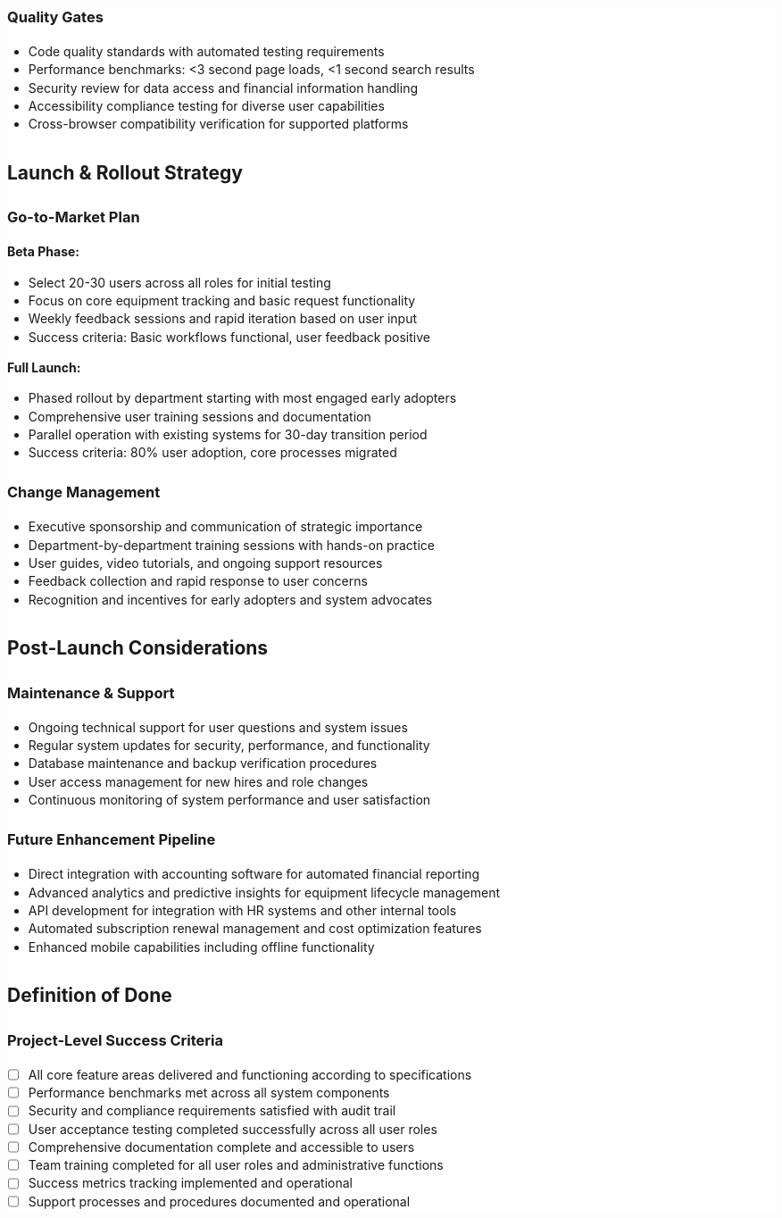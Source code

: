 ### Quality Gates
- Code quality standards with automated testing requirements
- Performance benchmarks: <3 second page loads, <1 second search results
- Security review for data access and financial information handling
- Accessibility compliance testing for diverse user capabilities
- Cross-browser compatibility verification for supported platforms

## Launch & Rollout Strategy

### Go-to-Market Plan
**Beta Phase:**
- Select 20-30 users across all roles for initial testing
- Focus on core equipment tracking and basic request functionality
- Weekly feedback sessions and rapid iteration based on user input
- Success criteria: Basic workflows functional, user feedback positive

**Full Launch:**
- Phased rollout by department starting with most engaged early adopters
- Comprehensive user training sessions and documentation
- Parallel operation with existing systems for 30-day transition period
- Success criteria: 80% user adoption, core processes migrated

### Change Management
- Executive sponsorship and communication of strategic importance
- Department-by-department training sessions with hands-on practice
- User guides, video tutorials, and ongoing support resources
- Feedback collection and rapid response to user concerns
- Recognition and incentives for early adopters and system advocates

## Post-Launch Considerations

### Maintenance & Support
- Ongoing technical support for user questions and system issues
- Regular system updates for security, performance, and functionality
- Database maintenance and backup verification procedures
- User access management for new hires and role changes
- Continuous monitoring of system performance and user satisfaction

### Future Enhancement Pipeline
- Direct integration with accounting software for automated financial reporting
- Advanced analytics and predictive insights for equipment lifecycle management
- API development for integration with HR systems and other internal tools
- Automated subscription renewal management and cost optimization features
- Enhanced mobile capabilities including offline functionality

## Definition of Done

### Project-Level Success Criteria
- [ ] All core feature areas delivered and functioning according to specifications
- [ ] Performance benchmarks met across all system components
- [ ] Security and compliance requirements satisfied with audit trail
- [ ] User acceptance testing completed successfully across all user roles
- [ ] Comprehensive documentation complete and accessible to users
- [ ] Team training completed for all user roles and administrative functions
- [ ] Success metrics tracking implemented and operational
- [ ] Support processes and procedures documented and operational
